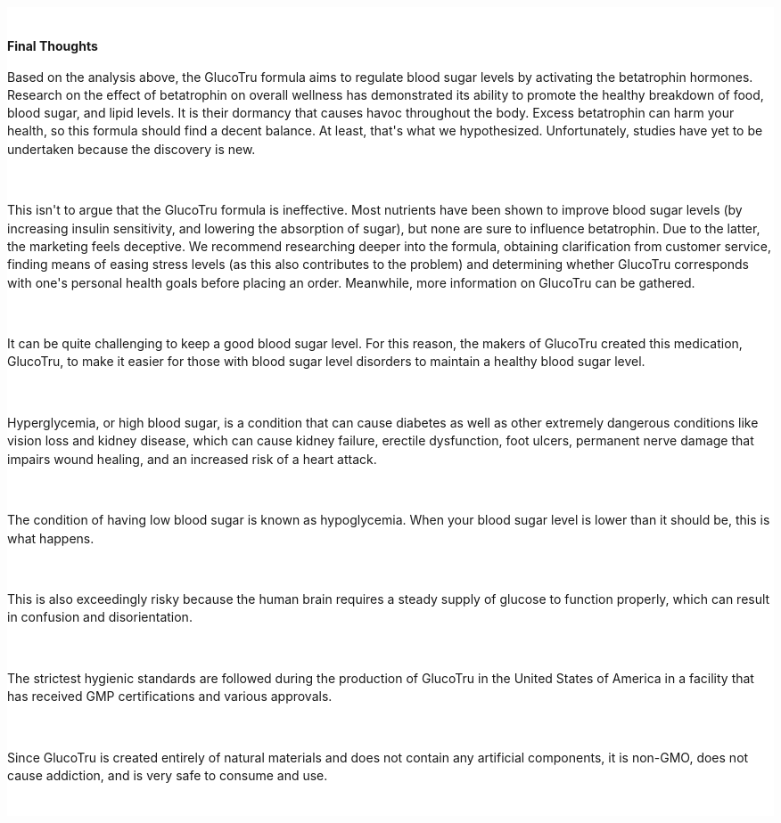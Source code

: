 &nbsp;

<b>Final Thoughts</b>

<span style="font-weight: 400;">Based on the analysis above, the GlucoTru formula aims to regulate blood sugar levels by activating the betatrophin hormones. Research on the effect of betatrophin on overall wellness has demonstrated its ability to promote the healthy breakdown of food, blood sugar, and lipid levels. It is their dormancy that causes havoc throughout the body. Excess betatrophin can harm your health, so this formula should find a decent balance. At least, that's what we hypothesized. Unfortunately, studies have yet to be undertaken because the discovery is new.</span>

&nbsp;

<span style="font-weight: 400;">This isn't to argue that the GlucoTru formula is ineffective. Most nutrients have been shown to improve blood sugar levels (by increasing insulin sensitivity, and lowering the absorption of sugar), but none are sure to influence betatrophin. Due to the latter, the marketing feels deceptive. We recommend researching deeper into the formula, obtaining clarification from customer service, finding means of easing stress levels (as this also contributes to the problem) and determining whether GlucoTru corresponds with one's personal health goals before placing an order. Meanwhile, more information on GlucoTru can be gathered.</span>

&nbsp;

<span style="font-weight: 400;">It can be quite challenging to keep a good blood sugar level. For this reason, the makers of GlucoTru created this medication, GlucoTru, to make it easier for those with blood sugar level disorders to maintain a healthy blood sugar level.</span>

&nbsp;

<span style="font-weight: 400;">Hyperglycemia, or high blood sugar, is a condition that can cause diabetes as well as other extremely dangerous conditions like vision loss and kidney disease, which can cause kidney failure, erectile dysfunction, foot ulcers, permanent nerve damage that impairs wound healing, and an increased risk of a heart attack.</span>

&nbsp;

<span style="font-weight: 400;">The condition of having low blood sugar is known as hypoglycemia. When your blood sugar level is lower than it should be, this is what happens.</span>

&nbsp;

<span style="font-weight: 400;">This is also exceedingly risky because the human brain requires a steady supply of glucose to function properly, which can result in confusion and disorientation.</span>

&nbsp;

<span style="font-weight: 400;">The strictest hygienic standards are followed during the production of GlucoTru in the United States of America in a facility that has received GMP certifications and various approvals.</span>

&nbsp;

<span style="font-weight: 400;">Since GlucoTru is created entirely of natural materials and does not contain any artificial components, it is non-GMO, does not cause addiction, and is very safe to consume and use.</span>

&nbsp;
